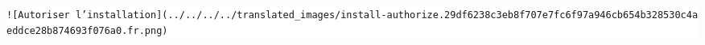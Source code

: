     ![Autoriser l’installation](../../../../translated_images/install-authorize.29df6238c3eb8f707e7fc6f97a946cb654b328530c4aeddce28b874693f076a0.fr.png)
